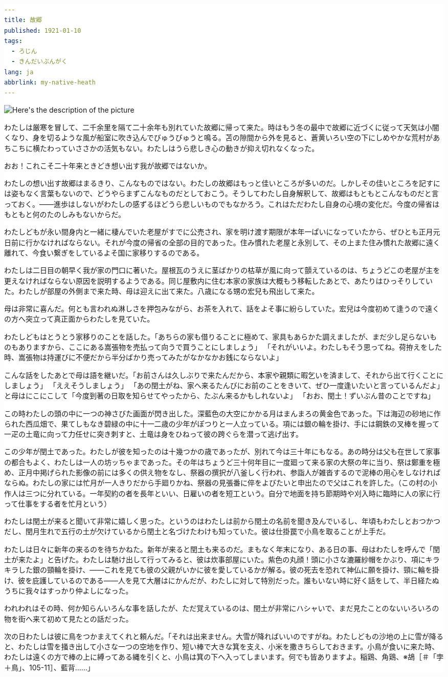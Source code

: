 ```yaml
---
title: 故郷
published: 1921-01-10
tags:
  - ろじん
  - きんだいぶんがく
lang: ja
abbrlink: my-native-heath
---
```


![Here's the description of the picture](https://image.radishzz.cc/picsmaller/03.webp)

わたしは厳寒を冒して、二千余里を隔て二十余年も別れていた故郷に帰って来た。時はもう冬の最中で故郷に近づくに従って天気は小闇くなり、身を切るような風が船室に吹き込んでびゅうびゅうと鳴る。苫の隙間から外を見ると、蒼黄いろい空の下にしめやかな荒村があちこちに横たわっていささかの活気もない。わたしはうら悲しき心の動きが抑え切れなくなった。

おお！これこそ二十年来ときどき想い出す我が故郷ではないか。

わたしの想い出す故郷はまるきり、こんなものではない。わたしの故郷はもっと佳いところが多いのだ。しかしその佳いところを記すには姿もなく言葉もないので、どうやらまずこんなものだとしておこう。そうしてわたし自身解釈して、故郷はもともとこんなものだと言っておく。――進歩はしないがわたしの感ずるほどうら悲しいものでもなかろう。これはただわたし自身の心境の変化だ。今度の帰省はもともと何のたのしみもないからだ。

わたしどもが永い間身内と一緒に棲んでいた老屋がすでに公売され、家を明け渡す期限が本年一ぱいになっていたから、ぜひとも正月元日前に行かなければならない。それが今度の帰省の全部の目的であった。住み慣れた老屋と永別して、その上また住み慣れた故郷に遠く離れて、今食い繋ぎをしているよそ国に家移りするのである。

わたしは二日目の朝早く我が家の門口に著いた。屋根瓦のうえに茎ばかりの枯草が風に向って顫えているのは、ちょうどこの老屋が主を更えなければならない原因を説明するようである。同じ屋敷内に住む本家の家族は大概もう移転したあとで、あたりはひっそりしていた。わたしが部屋の外側まで来た時、母は迎えに出て来た。八歳になる甥の宏兒も飛出して来た。

母は非常に喜んだ。何とも言われぬ淋しさを押包みながら、お茶を入れて、話をよそ事に紛らしていた。宏兒は今度初めて逢うので遠くの方へ突立って真正面からわたしを見ていた。

わたしどもはとうとう家移りのことを話した。「あちらの家も借りることに極めて、家具もあらかた調えましたが、まだ少し足らないものもありますから、ここにある嵩張物を売払って向うで買うことにしましょう」 「それがいいよ。わたしもそう思ってね。荷拵えをした時、嵩張物は持運びに不便だから半分ばかり売ってみたがなかなかお銭にならないよ」

こんな話をしたあとで母は語を継いだ。「お前さんは久しぶりで来たんだから、本家や親類に暇乞いを済まして、それから出て行くことにしましょう」 「ええそうしましょう」 「あの閏土がね、家へ来るたんびにお前のことをきいて、ぜひ一度逢いたいと言っているんだよ」と母はにこにこして「今度到著の日取を知らせてやったから、たぶん来るかもしれないよ」 「おお、閏土！ずいぶん昔のことですね」

この時わたしの頭の中に一つの神さびた画面が閃き出した。深藍色の大空にかかる月はまんまろの黄金色であった。下は海辺の砂地に作られた西瓜畑で、果てしもなき碧緑の中に十一二歳の少年がぽつりと一人立っている。項には銀の輪を掛け、手には鋼鉄の叉棒を握って一疋の土竜に向って力任せに突き刺すと、土竜は身をひねって彼の跨ぐらを潜って逃げ出す。

この少年が閏土であった。わたしが彼を知ったのは十幾つかの歳であったが、別れて今は三十年にもなる。あの時分は父も在世して家事の都合もよく、わたしは一人の坊ッちゃまであった。その年はちょうど三十何年目に一度廻って来る家の大祭の年に当り、祭は鄭重を極め、正月中掲げられた影像の前には多くの供え物をなし、祭器の撰択が八釜しく行われ、参詣人が雑沓するので泥棒の用心をしなければならぬ。わたしの家には忙月が一人きりだから手廻りかね、祭器の見張番に倅をよびたいと申出たので父はこれを許した。（この村の小作人は三つに分れている。一年契約の者を長年といい、日雇いの者を短工という。自分で地面を持ち節期時や刈入時に臨時に人の家に行って仕事をする者を忙月という）

わたしは閏土が来ると聞いて非常に嬉しく思った。というのはわたしは前から閏土の名前を聞き及んでいるし、年頃もわたしとおつかつだし、閏月生れで五行の土が欠けているから閏土と名づけたわけも知っていた。彼は仕掛罠で小鳥を取ることが上手だ。

わたしは日々に新年の来るのを待ちかねた。新年が来ると閏土も来るのだ。まもなく年末になり、ある日の事、母はわたしを呼んで「閏土が来たよ」と告げた。わたしは馳け出して行ってみると、彼は炊事部屋にいた。紫色の丸顔！頭に小さな漉羅紗帽をかぶり、項にキラキラした銀の頸輪を掛け、――これを見ても彼の父親がいかに彼を愛しているかが解る。彼の死去を恐れて神仏に願を掛け、頸に輪を掛け、彼を庇護しているのである――人を見て大層はにかんだが、わたしに対して特別だった。誰もいない時に好く話をして、半日経たぬうちに我々はすっかり仲よしになった。

われわれはその時、何か知らんいろんな事を話したが、ただ覚えているのは、閏土が非常にハシャいで、まだ見たことのないいろいろの物を街へ来て初めて見たとの話だった。

次の日わたしは彼に鳥をつかまえてくれと頼んだ。「それは出来ません。大雪が降ればいいのですがね。わたしどもの沙地の上に雪が降ると、わたしは雪を掻き出して小さな一つの空地を作り、短い棒で大きな箕を支え、小米を撒きちらしておきます。小鳥が食いに来た時、わたしは遠くの方で棒の上に縛ってある縄を引くと、小鳥は箕の下へ入ってしまいます。何でも皆ありますよ。稲鶏、角鶏、※鴣［＃「孛＋鳥」、105-11］、藍背……」
